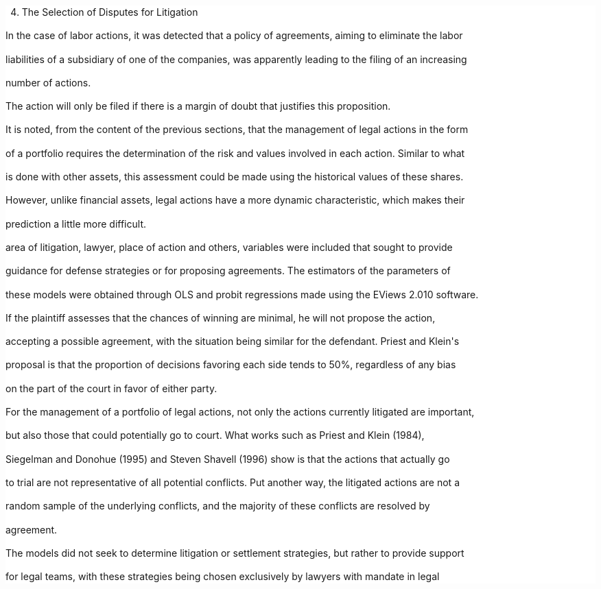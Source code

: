 4. The Selection of Disputes for Litigation

In the case of labor actions, it was detected that a policy of agreements, aiming to eliminate the labor

liabilities of a subsidiary of one of the companies, was apparently leading to the filing of an increasing

number of actions.

The action will only be filed if there is a margin of doubt that justifies this proposition.

It is noted, from the content of the previous sections, that the management of legal actions in the form

of a portfolio requires the determination of the risk and values involved in each action. Similar to what

is done with other assets, this assessment could be made using the historical values of these shares.

However, unlike financial assets, legal actions have a more dynamic characteristic, which makes their

prediction a little more difficult.

area of litigation, lawyer, place of action and others, variables were included that sought to provide

guidance for defense strategies or for proposing agreements. The estimators of the parameters of

these models were obtained through OLS and probit regressions made using the EViews 2.010
software.

If the plaintiff assesses that the chances of winning are minimal, he will not propose the action,

accepting a possible agreement, with the situation being similar for the defendant. Priest and Klein's

proposal is that the proportion of decisions favoring each side tends to 50%, regardless of any bias

on the part of the court in favor of either party.

For the management of a portfolio of legal actions, not only the actions currently litigated are important,

but also those that could potentially go to court. What works such as Priest and Klein (1984),

Siegelman and Donohue (1995) and Steven Shavell (1996) show is that the actions that actually go

to trial are not representative of all potential conflicts. Put another way, the litigated actions are not a

random sample of the underlying conflicts, and the majority of these conflicts are resolved by

agreement.

The models did not seek to determine litigation or settlement strategies, but rather to provide support

for legal teams, with these strategies being chosen exclusively by lawyers with mandate in legal
